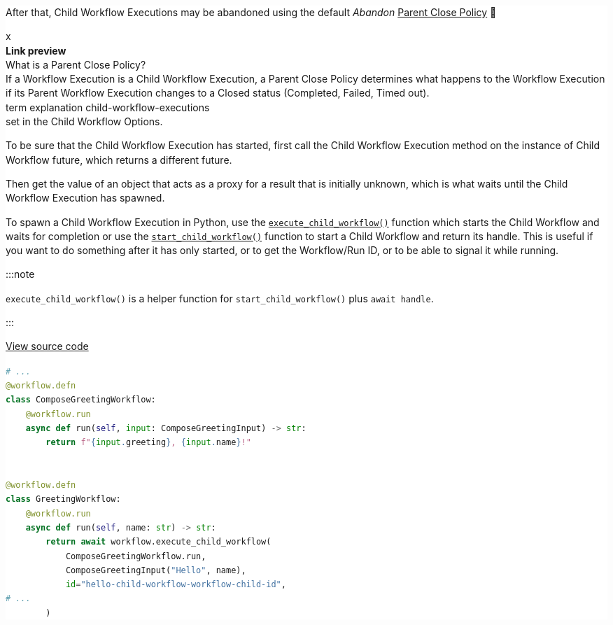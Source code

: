 After that, Child Workflow Executions may be abandoned using the default _Abandon_ [Parent Close Policy](/workflows#parent-close-policy) <span id="i-6f86e46c-1389-4867-b393-420ebd5bfbb8" class="clickable-i clickable-link-preview">🔗</span><div id="preview-modal-6f86e46c-1389-4867-b393-420ebd5bfbb8" class="preview-modal"><div class="modal-header"><div id="x-6f86e46c-1389-4867-b393-420ebd5bfbb8" class="clickable-x clickable-link-preview">x</div><b>Link preview</b></div><div class="preview-modal-title">What is a Parent Close Policy?</div><div class="preview-modal-description">If a Workflow Execution is a Child Workflow Execution, a Parent Close Policy determines what happens to the Workflow Execution if its Parent Workflow Execution changes to a Closed status (Completed, Failed, Timed out).</div><div class="preview-modal-tags"><span class="preview-modal-tag">term</span> <span class="preview-modal-tag">explanation</span> <span class="preview-modal-tag">child-workflow-executions</span></div></div> set in the Child Workflow Options.

To be sure that the Child Workflow Execution has started, first call the Child Workflow Execution method on the instance of Child Workflow future, which returns a different future.

Then get the value of an object that acts as a proxy for a result that is initially unknown, which is what waits until the Child Workflow Execution has spawned.



To spawn a Child Workflow Execution in Python, use the [`execute_child_workflow()`](https://python.temporal.io/temporalio.workflow.html#execute_child_workflow) function which starts the Child Workflow and waits for completion or
use the [`start_child_workflow()`](https://python.temporal.io/temporalio.workflow.html#start_child_workflow) function to start a Child Workflow and return its handle.
This is useful if you want to do something after it has only started, or to get the Workflow/Run ID, or to be able to signal it while running.

:::note

`execute_child_workflow()` is a helper function for `start_child_workflow()` plus `await handle`.

:::

<a class="dacx-source-link" href="https://github.com/temporalio/documentation-samples-python/blob/main/your_child_workflow/your_child_workflow_dacx.py">View source code</a>

```python
# ...
@workflow.defn
class ComposeGreetingWorkflow:
    @workflow.run
    async def run(self, input: ComposeGreetingInput) -> str:
        return f"{input.greeting}, {input.name}!"


@workflow.defn
class GreetingWorkflow:
    @workflow.run
    async def run(self, name: str) -> str:
        return await workflow.execute_child_workflow(
            ComposeGreetingWorkflow.run,
            ComposeGreetingInput("Hello", name),
            id="hello-child-workflow-workflow-child-id",
# ...
        )
```
